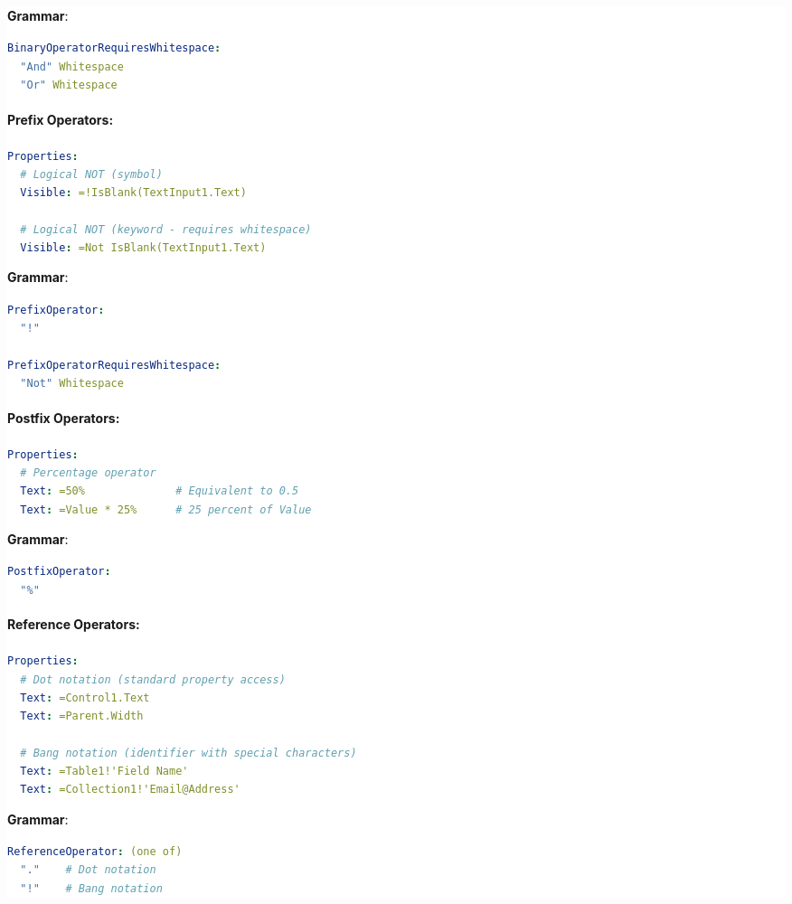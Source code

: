 **Grammar**:
```yaml
BinaryOperatorRequiresWhitespace:
  "And" Whitespace
  "Or" Whitespace
```

#### **Prefix Operators**:
```yaml
Properties:
  # Logical NOT (symbol)
  Visible: =!IsBlank(TextInput1.Text)
  
  # Logical NOT (keyword - requires whitespace)
  Visible: =Not IsBlank(TextInput1.Text)
```

**Grammar**:
```yaml
PrefixOperator:
  "!"

PrefixOperatorRequiresWhitespace:
  "Not" Whitespace
```

#### **Postfix Operators**:
```yaml
Properties:
  # Percentage operator
  Text: =50%              # Equivalent to 0.5
  Text: =Value * 25%      # 25 percent of Value
```

**Grammar**:
```yaml
PostfixOperator:
  "%"
```

#### **Reference Operators**:
```yaml
Properties:
  # Dot notation (standard property access)
  Text: =Control1.Text
  Text: =Parent.Width
  
  # Bang notation (identifier with special characters)
  Text: =Table1!'Field Name'
  Text: =Collection1!'Email@Address'
```

**Grammar**:
```yaml
ReferenceOperator: (one of)
  "."    # Dot notation
  "!"    # Bang notation
```
